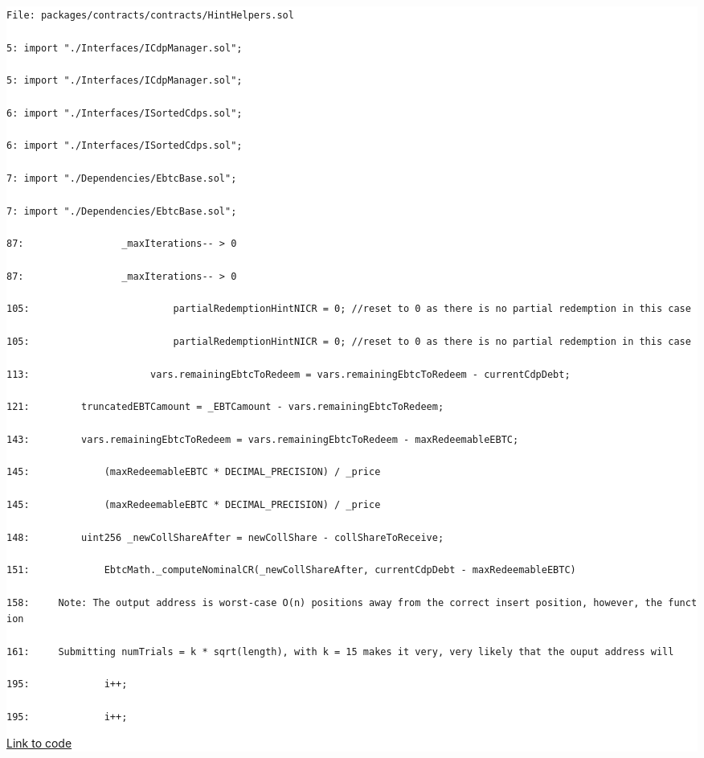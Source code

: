 ```solidity
File: packages/contracts/contracts/HintHelpers.sol

5: import "./Interfaces/ICdpManager.sol";

5: import "./Interfaces/ICdpManager.sol";

6: import "./Interfaces/ISortedCdps.sol";

6: import "./Interfaces/ISortedCdps.sol";

7: import "./Dependencies/EbtcBase.sol";

7: import "./Dependencies/EbtcBase.sol";

87:                 _maxIterations-- > 0

87:                 _maxIterations-- > 0

105:                         partialRedemptionHintNICR = 0; //reset to 0 as there is no partial redemption in this case

105:                         partialRedemptionHintNICR = 0; //reset to 0 as there is no partial redemption in this case

113:                     vars.remainingEbtcToRedeem = vars.remainingEbtcToRedeem - currentCdpDebt;

121:         truncatedEBTCamount = _EBTCamount - vars.remainingEbtcToRedeem;

143:         vars.remainingEbtcToRedeem = vars.remainingEbtcToRedeem - maxRedeemableEBTC;

145:             (maxRedeemableEBTC * DECIMAL_PRECISION) / _price

145:             (maxRedeemableEBTC * DECIMAL_PRECISION) / _price

148:         uint256 _newCollShareAfter = newCollShare - collShareToReceive;

151:             EbtcMath._computeNominalCR(_newCollShareAfter, currentCdpDebt - maxRedeemableEBTC)

158:     Note: The output address is worst-case O(n) positions away from the correct insert position, however, the function 

161:     Submitting numTrials = k * sqrt(length), with k = 15 makes it very, very likely that the ouput address will 

195:             i++;

195:             i++;

```

[Link to code](https://github.com/code-423n4/2023-10-badger/blob/main/packages/contracts/contracts/HintHelpers.sol)
